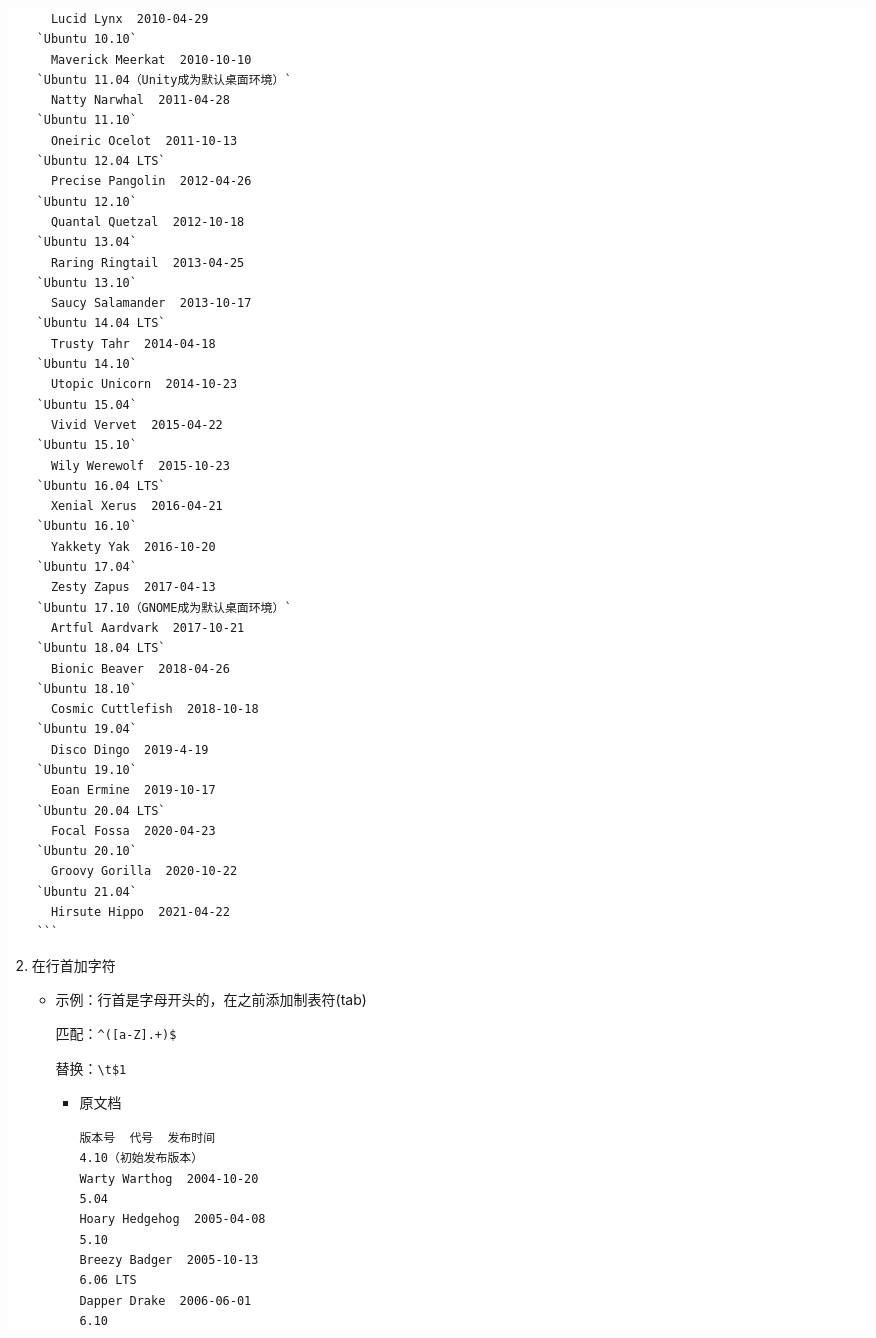           Lucid Lynx  2010-04-29
        `Ubuntu 10.10`
          Maverick Meerkat  2010-10-10
        `Ubuntu 11.04（Unity成为默认桌面环境）`
          Natty Narwhal  2011-04-28
        `Ubuntu 11.10`
          Oneiric Ocelot  2011-10-13
        `Ubuntu 12.04 LTS`
          Precise Pangolin  2012-04-26
        `Ubuntu 12.10`
          Quantal Quetzal  2012-10-18
        `Ubuntu 13.04`
          Raring Ringtail  2013-04-25
        `Ubuntu 13.10`
          Saucy Salamander  2013-10-17
        `Ubuntu 14.04 LTS`
          Trusty Tahr  2014-04-18
        `Ubuntu 14.10`
          Utopic Unicorn  2014-10-23
        `Ubuntu 15.04`
          Vivid Vervet  2015-04-22
        `Ubuntu 15.10`
          Wily Werewolf  2015-10-23
        `Ubuntu 16.04 LTS`
          Xenial Xerus  2016-04-21
        `Ubuntu 16.10`
          Yakkety Yak  2016-10-20
        `Ubuntu 17.04`
          Zesty Zapus  2017-04-13
        `Ubuntu 17.10（GNOME成为默认桌面环境）`
          Artful Aardvark  2017-10-21
        `Ubuntu 18.04 LTS`
          Bionic Beaver  2018-04-26
        `Ubuntu 18.10`
          Cosmic Cuttlefish  2018-10-18
        `Ubuntu 19.04`
          Disco Dingo  2019-4-19
        `Ubuntu 19.10`
          Eoan Ermine  2019-10-17
        `Ubuntu 20.04 LTS`
          Focal Fossa  2020-04-23
        `Ubuntu 20.10`
          Groovy Gorilla  2020-10-22
        `Ubuntu 21.04`
          Hirsute Hippo  2021-04-22
        ```
2.  在行首加字符
    -   示例：行首是字母开头的，在之前添加制表符(tab)

        匹配：`^([a-Z].+)$`

        替换：`\t$1`
        -   原文档
            ```纯文本
            版本号  代号  发布时间
            4.10（初始发布版本）
            Warty Warthog  2004-10-20
            5.04
            Hoary Hedgehog  2005-04-08
            5.10
            Breezy Badger  2005-10-13
            6.06 LTS
            Dapper Drake  2006-06-01
            6.10